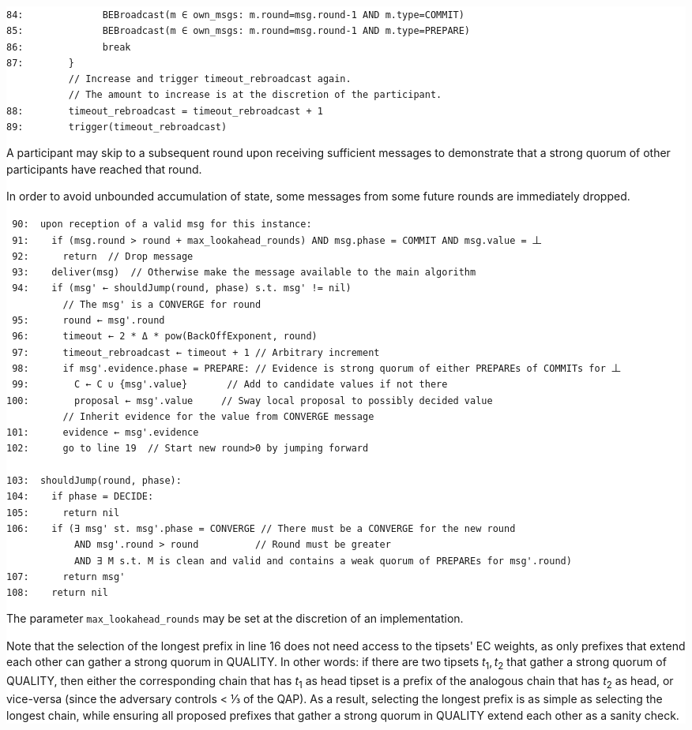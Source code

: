 ```
84:              BEBroadcast(m ∈ own_msgs: m.round=msg.round-1 AND m.type=COMMIT)
85:              BEBroadcast(m ∈ own_msgs: m.round=msg.round-1 AND m.type=PREPARE)
86:              break
87:        }
           // Increase and trigger timeout_rebroadcast again.
           // The amount to increase is at the discretion of the participant.
88:        timeout_rebroadcast = timeout_rebroadcast + 1
89:        trigger(timeout_rebroadcast) 
```

A participant may skip to a subsequent round upon receiving sufficient messages to demonstrate that a strong quorum of other participants have reached that round.

In order to avoid unbounded accumulation of state, some messages from some future rounds are immediately dropped.

```
 90:  upon reception of a valid msg for this instance: 
 91:    if (msg.round > round + max_lookahead_rounds) AND msg.phase = COMMIT AND msg.value = 丄  
 92:      return  // Drop message
 93:    deliver(msg)  // Otherwise make the message available to the main algorithm
 94:    if (msg' ← shouldJump(round, phase) s.t. msg' != nil)
          // The msg' is a CONVERGE for round
 95:      round ← msg'.round
 96:      timeout ← 2 * Δ * pow(BackOffExponent, round)
 97:      timeout_rebroadcast ← timeout + 1 // Arbitrary increment
 98:      if msg'.evidence.phase = PREPARE: // Evidence is strong quorum of either PREPAREs of COMMITs for 丄
 99:        C ← C ∪ {msg'.value}       // Add to candidate values if not there
100:        proposal ← msg'.value     // Sway local proposal to possibly decided value
          // Inherit evidence for the value from CONVERGE message 
101:      evidence ← msg'.evidence   
102:      go to line 19  // Start new round>0 by jumping forward

103:  shouldJump(round, phase): 
104:    if phase = DECIDE:
105:      return nil
106:    if (∃ msg' st. msg'.phase = CONVERGE // There must be a CONVERGE for the new round
            AND msg'.round > round          // Round must be greater
            AND ∃ M s.t. M is clean and valid and contains a weak quorum of PREPAREs for msg'.round)
107:      return msg'
108:    return nil
```

The parameter `max_lookahead_rounds` may be set at the discretion of an implementation. 

Note that the selection of the longest prefix in line 16 does not need access to the tipsets' EC weights, as only prefixes that extend each other can gather a strong quorum in QUALITY. In other words: if there are two tipsets $t_1, t_2$ that gather a strong quorum of QUALITY, then either the corresponding chain that has $t_1$ as head tipset is a prefix of the analogous chain that has $t_2$ as head, or vice-versa (since the adversary controls < ⅓ of the QAP). As a result, selecting the longest prefix is as simple as selecting the longest chain, while ensuring all proposed prefixes that gather a strong quorum in QUALITY extend each other as a sanity check.
